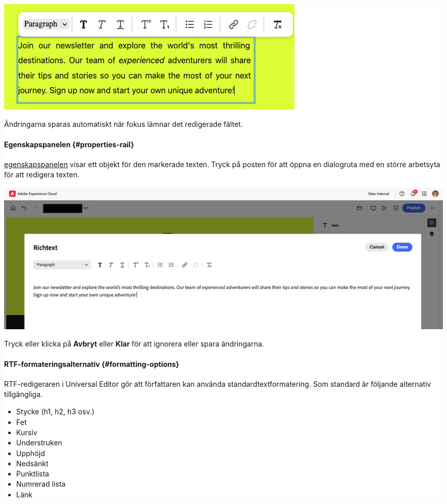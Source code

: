 ![RTF-snabbmeny](assets/rich-text-context-menu.png)

Ändringarna sparas automatiskt när fokus lämnar det redigerade fältet.

#### Egenskapspanelen {#properties-rail}

[egenskapspanelen](/help/sites-cloud/authoring/universal-editor/navigation.md#properties-rail) visar ett objekt för den markerade texten. Tryck på posten för att öppna en dialogruta med en större arbetsyta för att redigera texten.

![Dialogrutan för textredigering](assets/rich-text-canvas.png)

Tryck eller klicka på **Avbryt** eller **Klar** för att ignorera eller spara ändringarna.

#### RTF-formateringsalternativ {#formatting-options}

RTF-redigeraren i Universal Editor gör att författaren kan använda standardtextformatering. Som standard är följande alternativ tillgängliga.

* Stycke (h1, h2, h3 osv.)
* Fet
* Kursiv
* Understruken
* Upphöjd
* Nedsänkt
* Punktlista
* Numrerad lista
* Länk
